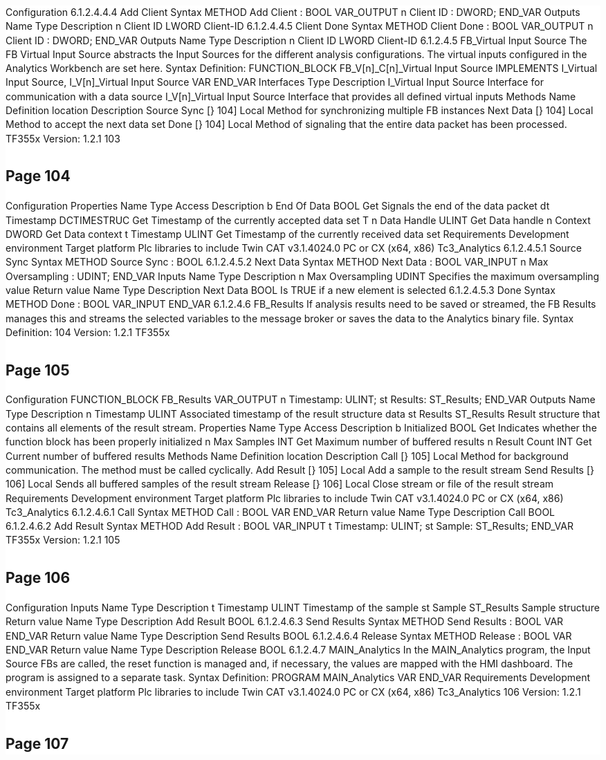 Configuration 6.1.2.4.4.4 Add Client Syntax METHOD Add Client : BOOL VAR_OUTPUT n Client ID : DWORD; END_VAR Outputs Name Type Description n Client ID LWORD Client-ID 6.1.2.4.4.5 Client Done Syntax METHOD Client Done : BOOL VAR_OUTPUT n Client ID : DWORD; END_VAR Outputs Name Type Description n Client ID LWORD Client-ID 6.1.2.4.5 FB_Virtual Input Source The FB Virtual Input Source abstracts the Input Sources for the different analysis configurations. The virtual inputs configured in the Analytics Workbench are set here. Syntax Definition: FUNCTION_BLOCK FB_V[n]_C[n]_Virtual Input Source IMPLEMENTS I_Virtual Input Source, I_V[n]_Virtual Input Source VAR END_VAR Interfaces Type Description I_Virtual Input Source Interface for communication with a data source I_V[n]_Virtual Input Source Interface that provides all defined virtual inputs Methods Name Definition location Description Source Sync [} 104] Local Method for synchronizing multiple FB instances Next Data [} 104] Local Method to accept the next data set Done [} 104] Local Method of signaling that the entire data packet has been processed. TF355x Version: 1.2.1 103
## Page 104

Configuration Properties Name Type Access Description b End Of Data BOOL Get Signals the end of the data packet dt Timestamp DCTIMESTRUC Get Timestamp of the currently accepted data set T n Data Handle ULINT Get Data handle n Context DWORD Get Data context t Timestamp ULINT Get Timestamp of the currently received data set Requirements Development environment Target platform Plc libraries to include Twin CAT v3.1.4024.0 PC or CX (x64, x86) Tc3_Analytics 6.1.2.4.5.1 Source Sync Syntax METHOD Source Sync : BOOL 6.1.2.4.5.2 Next Data Syntax METHOD Next Data : BOOL VAR_INPUT n Max Oversampling : UDINT; END_VAR Inputs Name Type Description n Max Oversampling UDINT Specifies the maximum oversampling value Return value Name Type Description Next Data BOOL Is TRUE if a new element is selected 6.1.2.4.5.3 Done Syntax METHOD Done : BOOL VAR_INPUT END_VAR 6.1.2.4.6 FB_Results If analysis results need to be saved or streamed, the FB Results manages this and streams the selected variables to the message broker or saves the data to the Analytics binary file. Syntax Definition: 104 Version: 1.2.1 TF355x
## Page 105

Configuration FUNCTION_BLOCK FB_Results VAR_OUTPUT n Timestamp: ULINT; st Results: ST_Results; END_VAR Outputs Name Type Description n Timestamp ULINT Associated timestamp of the result structure data st Results ST_Results Result structure that contains all elements of the result stream. Properties Name Type Access Description b Initialized BOOL Get Indicates whether the function block has been properly initialized n Max Samples INT Get Maximum number of buffered results n Result Count INT Get Current number of buffered results Methods Name Definition location Description Call [} 105] Local Method for background communication. The method must be called cyclically. Add Result [} 105] Local Add a sample to the result stream Send Results [} 106] Local Sends all buffered samples of the result stream Release [} 106] Local Close stream or file of the result stream Requirements Development environment Target platform Plc libraries to include Twin CAT v3.1.4024.0 PC or CX (x64, x86) Tc3_Analytics 6.1.2.4.6.1 Call Syntax METHOD Call : BOOL VAR END_VAR Return value Name Type Description Call BOOL 6.1.2.4.6.2 Add Result Syntax METHOD Add Result : BOOL VAR_INPUT t Timestamp: ULINT; st Sample: ST_Results; END_VAR TF355x Version: 1.2.1 105
## Page 106

Configuration Inputs Name Type Description t Timestamp ULINT Timestamp of the sample st Sample ST_Results Sample structure Return value Name Type Description Add Result BOOL 6.1.2.4.6.3 Send Results Syntax METHOD Send Results : BOOL VAR END_VAR Return value Name Type Description Send Results BOOL 6.1.2.4.6.4 Release Syntax METHOD Release : BOOL VAR END_VAR Return value Name Type Description Release BOOL 6.1.2.4.7 MAIN_Analytics In the MAIN_Analytics program, the Input Source FBs are called, the reset function is managed and, if necessary, the values are mapped with the HMI dashboard. The program is assigned to a separate task. Syntax Definition: PROGRAM MAIN_Analytics VAR END_VAR Requirements Development environment Target platform Plc libraries to include Twin CAT v3.1.4024.0 PC or CX (x64, x86) Tc3_Analytics 106 Version: 1.2.1 TF355x
## Page 107
